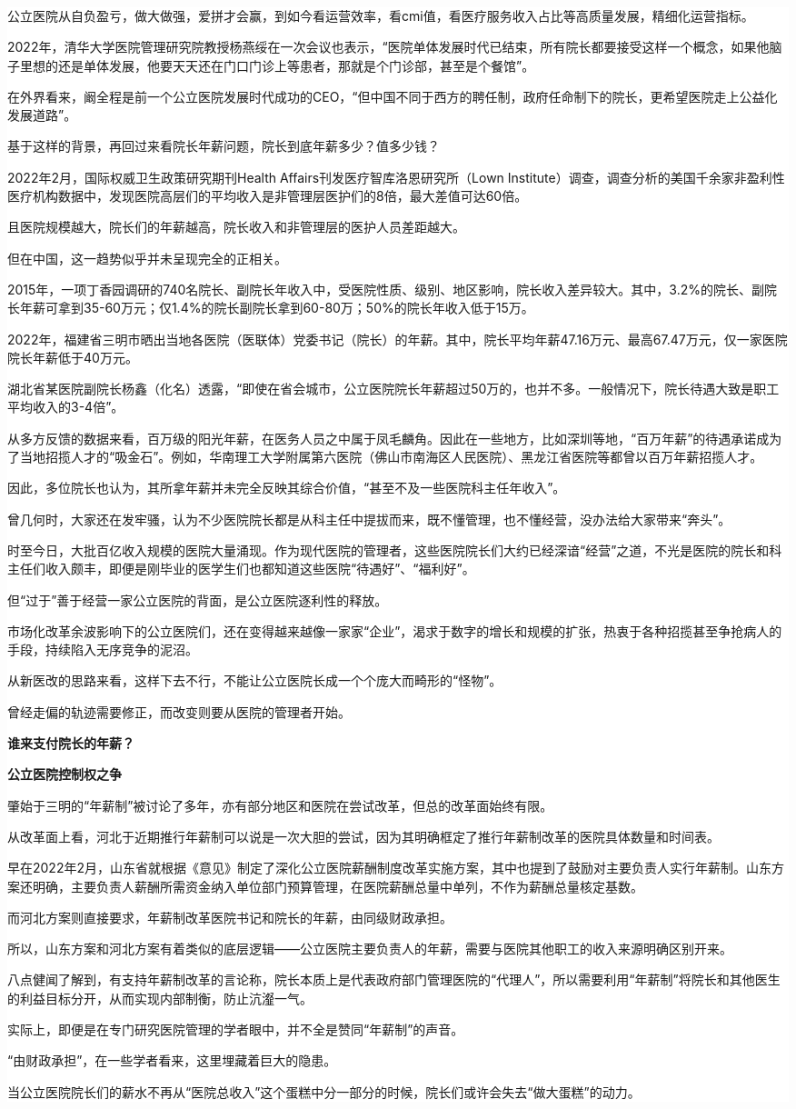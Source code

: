 公立医院从自负盈亏，做大做强，爱拼才会赢，到如今看运营效率，看cmi值，看医疗服务收入占比等高质量发展，精细化运营指标。

2022年，清华大学医院管理研究院教授杨燕绥在一次会议也表示，“医院单体发展时代已结束，所有院长都要接受这样一个概念，如果他脑子里想的还是单体发展，他要天天还在门口门诊上等患者，那就是个门诊部，甚至是个餐馆”。

在外界看来，阚全程是前一个公立医院发展时代成功的CEO，“但中国不同于西方的聘任制，政府任命制下的院长，更希望医院走上公益化发展道路”。

基于这样的背景，再回过来看院长年薪问题，院长到底年薪多少？值多少钱？

2022年2月，国际权威卫生政策研究期刊Health Affairs刊发医疗智库洛恩研究所（Lown
Institute）调查，调查分析的美国千余家非盈利性医疗机构数据中，发现医院高层们的平均收入是非管理层医护们的8倍，最大差值可达60倍。

且医院规模越大，院长们的年薪越高，院长收入和非管理层的医护人员差距越大。

但在中国，这一趋势似乎并未呈现完全的正相关。

2015年，一项丁香园调研的740名院长、副院长年收入中，受医院性质、级别、地区影响，院长收入差异较大。其中，3.2%的院长、副院长年薪可拿到35-60万元；仅1.4%的院长副院长拿到60-80万；50%的院长年收入低于15万。

2022年，福建省三明市晒出当地各医院（医联体）党委书记（院长）的年薪。其中，院长平均年薪47.16万元、最高67.47万元，仅一家医院院长年薪低于40万元。

湖北省某医院副院长杨鑫（化名）透露，“即使在省会城市，公立医院院长年薪超过50万的，也并不多。一般情况下，院长待遇大致是职工平均收入的3-4倍”。

从多方反馈的数据来看，百万级的阳光年薪，在医务人员之中属于凤毛麟角。因此在一些地方，比如深圳等地，“百万年薪”的待遇承诺成为了当地招揽人才的“吸金石”。例如，华南理工大学附属第六医院（佛山市南海区人民医院）、黑龙江省医院等都曾以百万年薪招揽人才。

因此，多位院长也认为，其所拿年薪并未完全反映其综合价值，“甚至不及一些医院科主任年收入”。

曾几何时，大家还在发牢骚，认为不少医院院长都是从科主任中提拔而来，既不懂管理，也不懂经营，没办法给大家带来“奔头”。

时至今日，大批百亿收入规模的医院大量涌现。作为现代医院的管理者，这些医院院长们大约已经深谙“经营”之道，不光是医院的院长和科主任们收入颇丰，即便是刚毕业的医学生们也都知道这些医院“待遇好”、“福利好”。

但“过于”善于经营一家公立医院的背面，是公立医院逐利性的释放。

市场化改革余波影响下的公立医院们，还在变得越来越像一家家“企业”，渴求于数字的增长和规模的扩张，热衷于各种招揽甚至争抢病人的手段，持续陷入无序竞争的泥沼。

从新医改的思路来看，这样下去不行，不能让公立医院长成一个个庞大而畸形的“怪物”。

曾经走偏的轨迹需要修正，而改变则要从医院的管理者开始。

**谁来支付院长的年薪？**

**公立医院控制权之争**

肇始于三明的“年薪制”被讨论了多年，亦有部分地区和医院在尝试改革，但总的改革面始终有限。

从改革面上看，河北于近期推行年薪制可以说是一次大胆的尝试，因为其明确框定了推行年薪制改革的医院具体数量和时间表。

早在2022年2月，山东省就根据《意见》制定了深化公立医院薪酬制度改革实施方案，其中也提到了鼓励对主要负责人实行年薪制。山东方案还明确，主要负责人薪酬所需资金纳入单位部门预算管理，在医院薪酬总量中单列，不作为薪酬总量核定基数。

而河北方案则直接要求，年薪制改革医院书记和院长的年薪，由同级财政承担。

所以，山东方案和河北方案有着类似的底层逻辑——公立医院主要负责人的年薪，需要与医院其他职工的收入来源明确区别开来。

八点健闻了解到，有支持年薪制改革的言论称，院长本质上是代表政府部门管理医院的“代理人”，所以需要利用“年薪制”将院长和其他医生的利益目标分开，从而实现内部制衡，防止沆瀣一气。

实际上，即便是在专门研究医院管理的学者眼中，并不全是赞同“年薪制”的声音。

“由财政承担”，在一些学者看来，这里埋藏着巨大的隐患。

当公立医院院长们的薪水不再从“医院总收入”这个蛋糕中分一部分的时候，院长们或许会失去“做大蛋糕”的动力。
